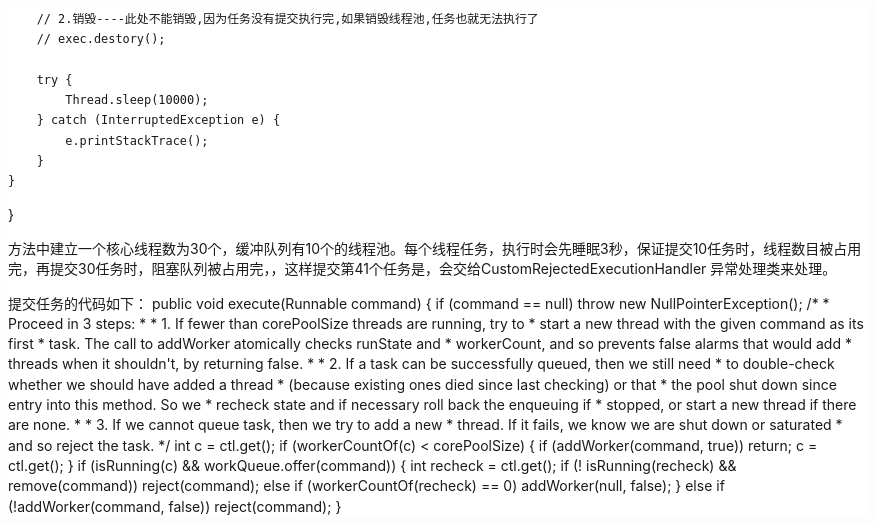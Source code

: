 		
		
		// 2.销毁----此处不能销毁,因为任务没有提交执行完,如果销毁线程池,任务也就无法执行了
		// exec.destory();
		
		try {
			Thread.sleep(10000);
		} catch (InterruptedException e) {
			e.printStackTrace();
		}
	}
}

方法中建立一个核心线程数为30个，缓冲队列有10个的线程池。每个线程任务，执行时会先睡眠3秒，保证提交10任务时，线程数目被占用完，再提交30任务时，阻塞队列被占用完，，这样提交第41个任务是，会交给CustomRejectedExecutionHandler 异常处理类来处理。 

提交任务的代码如下： 
 public void execute(Runnable command) {
        if (command == null)
            throw new NullPointerException();
        /*
         * Proceed in 3 steps:
         *
         * 1. If fewer than corePoolSize threads are running, try to
         * start a new thread with the given command as its first
         * task.  The call to addWorker atomically checks runState and
         * workerCount, and so prevents false alarms that would add
         * threads when it shouldn't, by returning false.
         *
         * 2. If a task can be successfully queued, then we still need
         * to double-check whether we should have added a thread
         * (because existing ones died since last checking) or that
         * the pool shut down since entry into this method. So we
         * recheck state and if necessary roll back the enqueuing if
         * stopped, or start a new thread if there are none.
         *
         * 3. If we cannot queue task, then we try to add a new
         * thread.  If it fails, we know we are shut down or saturated
         * and so reject the task.
         */
        int c = ctl.get();
        if (workerCountOf(c) < corePoolSize) {
            if (addWorker(command, true))
                return;
            c = ctl.get();
        }
        if (isRunning(c) && workQueue.offer(command)) {
            int recheck = ctl.get();
            if (! isRunning(recheck) && remove(command))
                reject(command);
            else if (workerCountOf(recheck) == 0)
                addWorker(null, false);
        }
        else if (!addWorker(command, false))
            reject(command);
    }
